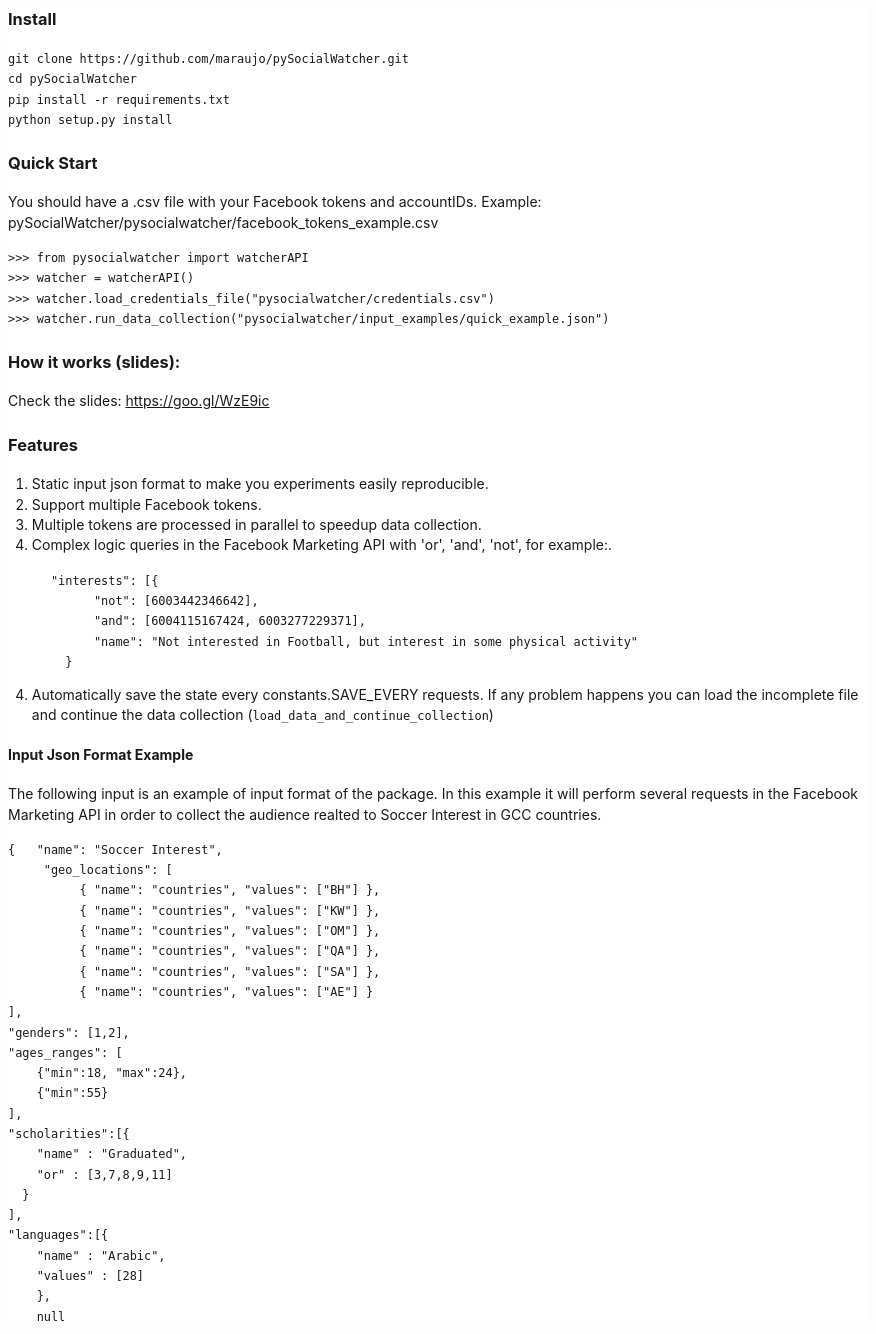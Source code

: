 
### Install
    git clone https://github.com/maraujo/pySocialWatcher.git
    cd pySocialWatcher
    pip install -r requirements.txt
    python setup.py install
    
### Quick Start
You should have a .csv file with your Facebook tokens and accountIDs.
Example: pySocialWatcher/pysocialwatcher/facebook_tokens_example.csv
  
    >>> from pysocialwatcher import watcherAPI 
    >>> watcher = watcherAPI() 
    >>> watcher.load_credentials_file("pysocialwatcher/credentials.csv")
    >>> watcher.run_data_collection("pysocialwatcher/input_examples/quick_example.json")

### How it works (slides):
Check the slides: https://goo.gl/WzE9ic

### Features
1. Static input json format to make you experiments easily reproducible.
2. Support multiple Facebook tokens.
3. Multiple tokens are processed in parallel to speedup data collection.
3. Complex logic queries in the Facebook Marketing API with 'or', 'and', 'not', for example:.
```
      "interests": [{
            "not": [6003442346642],
            "and": [6004115167424, 6003277229371],
            "name": "Not interested in Football, but interest in some physical activity"
        }
```
4. Automatically save the state every constants.SAVE_EVERY requests. If any problem happens you can load the incomplete file and continue the data collection (```load_data_and_continue_collection```)

#### Input Json Format Example

The following input is an example of input format of the package. In this example it will perform several requests in the Facebook Marketing API in order to collect the audience realted to Soccer Interest in GCC countries.

    {   "name": "Soccer Interest",
         "geo_locations": [
              { "name": "countries", "values": ["BH"] },
              { "name": "countries", "values": ["KW"] },
              { "name": "countries", "values": ["OM"] },
              { "name": "countries", "values": ["QA"] },
              { "name": "countries", "values": ["SA"] },
              { "name": "countries", "values": ["AE"] }
    ],
    "genders": [1,2],
    "ages_ranges": [
        {"min":18, "max":24},
        {"min":55}
    ],
    "scholarities":[{
        "name" : "Graduated",
        "or" : [3,7,8,9,11]
      }
    ],
    "languages":[{
        "name" : "Arabic",
        "values" : [28]
        },
        null